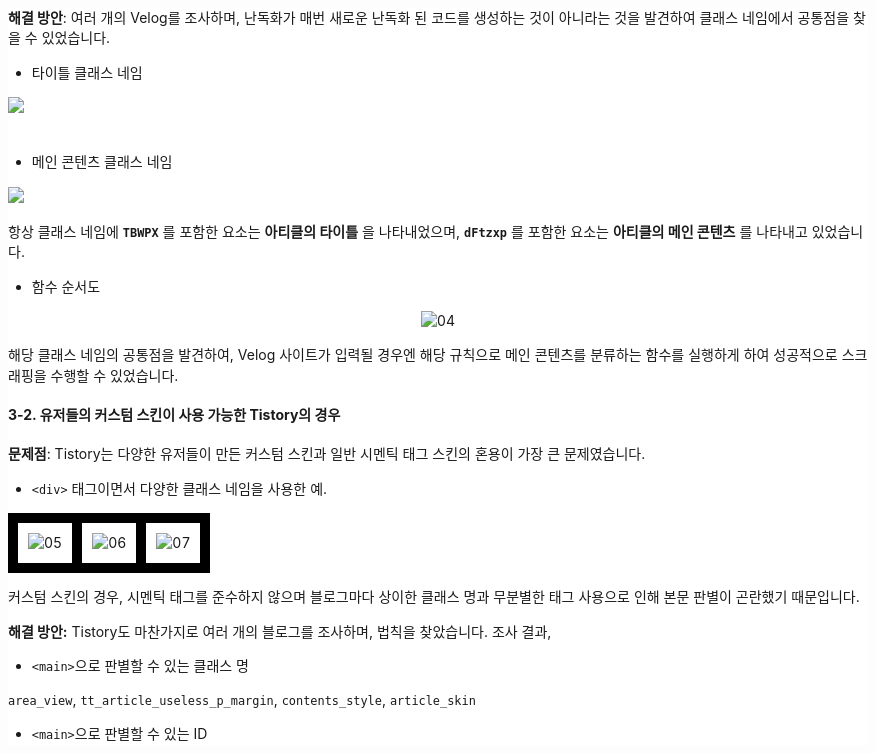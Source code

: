   **해결 방안**: 여러 개의 Velog를 조사하며, 난독화가 매번 새로운 난독화 된 코드를 생성하는 것이 아니라는 것을 발견하여 클래스 네임에서 공통점을 찾을 수 있었습니다.
  
  - 타이틀 클래스 네임
  
  <img width="600" src="https://github.com/user-attachments/assets/2b5b9b5e-de10-43a0-a1af-13bf0b67f0ce">

  <br/>
  <br/>
  
  - 메인 콘텐츠 클래스 네임
  
  <img width="600" src="https://github.com/user-attachments/assets/03c19b23-1e99-41eb-ad12-bb13e982ca5a">
  
  항상 클래스 네임에 **`TBWPX`** 를 포함한 요소는 **아티클의 타이틀** 을 나타내었으며, **`dFtzxp`** 를 포함한 요소는 **아티클의 메인 콘텐츠** 를 나타내고 있었습니다.
  
  - 함수 순서도
    
  <div align="center">
    <img width="800" alt="04" src="https://github.com/user-attachments/assets/9e06a8be-28d3-4347-9a29-56ead32b5024">
  </div>
  
  해당 클래스 네임의 공통점을 발견하여, Velog 사이트가 입력될 경우엔 해당 규칙으로 메인 콘텐츠를 분류하는 함수를 실행하게 하여 성공적으로 스크래핑을 수행할 수 있었습니다.
  
  #### 3-2. 유저들의 커스텀 스킨이 사용 가능한 Tistory의 경우
  
  **문제점**: Tistory는 다양한 유저들이 만든 커스텀 스킨과 일반 시멘틱 태그 스킨의 혼용이 가장 큰 문제였습니다.
  
  - `<div>` 태그이면서 다양한 클래스 네임을 사용한 예.


<table>
  <tr>
    <td align="center" style="border: 10px solid black; padding: 10px;">
      <img width="300" alt="05" src="https://github.com/user-attachments/assets/c1c01850-6a48-4e82-adcb-1ec61f3d257c" />
    </td>
    <td align="center" style="border: 10px solid black; padding: 10px;">
      <img width="300" alt="06" src="https://github.com/user-attachments/assets/3cc5ad45-b0d5-4b9c-8133-489c0bdf63c5" />
    </td>
    <td align="center" style="border: 10px solid black; padding: 10px;">
      <img width="300" alt="07" src="https://github.com/user-attachments/assets/a34ef152-c82c-4041-8e95-833c357038b6" />
    </td>
  </tr>
</table>

  커스텀 스킨의 경우, 시멘틱 태그를 준수하지 않으며 블로그마다 상이한 클래스 명과 무분별한 태그 사용으로 인해 본문 판별이 곤란했기 때문입니다.
  
  **해결 방안:** Tistory도 마찬가지로 여러 개의 블로그를 조사하며, 법칙을 찾았습니다. 
   조사 결과, 
  
  - `<main>`으로 판별할 수 있는 클래스 명
  
  `area_view`, `tt_article_useless_p_margin`, `contents_style`, `article_skin`
  
  - `<main>`으로 판별할 수 있는 ID
  